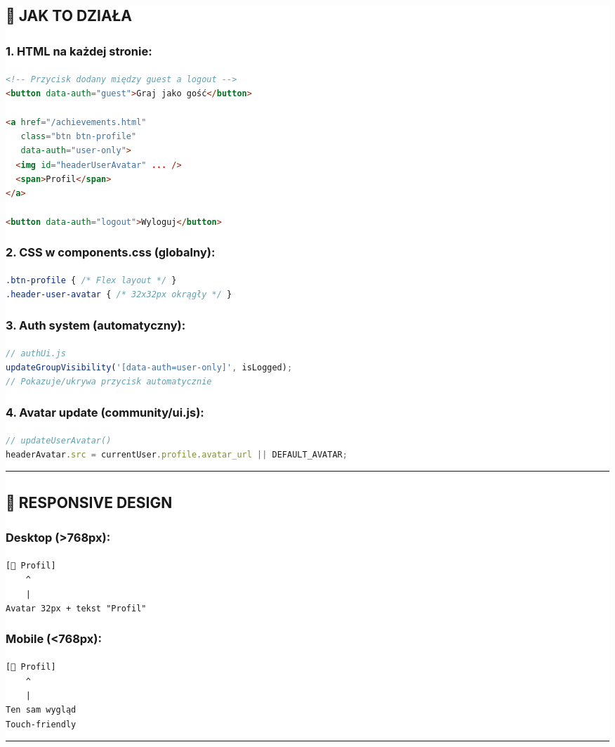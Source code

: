 ## 🔧 JAK TO DZIAŁA

### 1. HTML na każdej stronie:

```html
<!-- Przycisk dodany między guest a logout -->
<button data-auth="guest">Graj jako gość</button>

<a href="/achievements.html" 
   class="btn btn-profile" 
   data-auth="user-only">
  <img id="headerUserAvatar" ... />
  <span>Profil</span>
</a>

<button data-auth="logout">Wyloguj</button>
```

### 2. CSS w components.css (globalny):

```css
.btn-profile { /* Flex layout */ }
.header-user-avatar { /* 32x32px okrągły */ }
```

### 3. Auth system (automatyczny):

```javascript
// authUi.js
updateGroupVisibility('[data-auth=user-only]', isLogged);
// Pokazuje/ukrywa przycisk automatycznie
```

### 4. Avatar update (community/ui.js):

```javascript
// updateUserAvatar()
headerAvatar.src = currentUser.profile.avatar_url || DEFAULT_AVATAR;
```

---

## 📱 RESPONSIVE DESIGN

### Desktop (>768px):
```
[👤 Profil]
    ^
    |
Avatar 32px + tekst "Profil"
```

### Mobile (<768px):
```
[👤 Profil]
    ^
    |
Ten sam wygląd
Touch-friendly
```

---